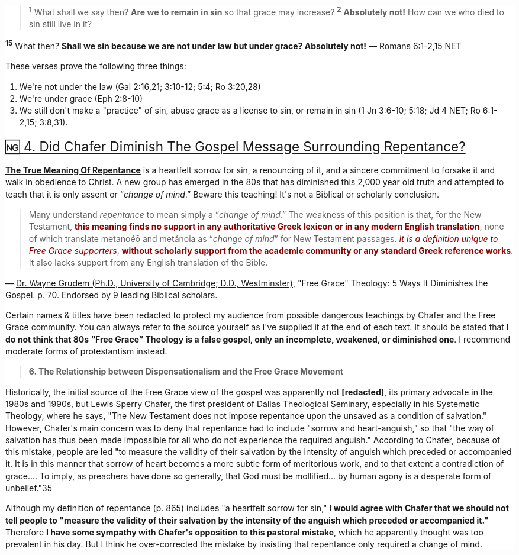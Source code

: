 > <sup style="font-weight:bold;">1</sup> What shall we say then? **Are we to remain in sin** so that grace may increase? <sup style="font-weight:bold;">2</sup> **Absolutely not!** How can we who died to sin still live in it? 
>
<sup style="font-weight:bold;">15</sup> What then? **Shall we sin because we are not under law but under grace? Absolutely not!** &mdash; Romans 6:1-2,15 NET

These verses prove the following three things:
1. We're not under the law (Gal 2:16,21; 3:10-12; 5:4; Ro 3:20,28)
2. We're under grace (Eph 2:8-10)
3. We still don't make a "practice" of sin, abuse grace as a license to sin, or remain in sin (1 Jn 3:6-10; 5:18; Jd 4 NET; Ro 6:1-2,15; 3:8,31).

<a name="chafer" href="#contents" style="font-size:1.6em">🆖 4. Did Chafer Diminish The Gospel Message Surrounding Repentance?</a>

[**The True Meaning Of Repentance**](https://sevenshepherd.github.io/repentance/) is a heartfelt sorrow for sin, a renouncing of it, and a sincere commitment to forsake it and walk in obedience to Christ. A new group has emerged in the 80s that has diminished this 2,000 year old truth and attempted to teach that it is only assent or &ldquo;*change of mind*.&rdquo; Beware this teaching! It's not a Biblical or scholarly conclusion.

> Many understand *repentance* to mean simply a &ldquo;*change of mind*.&rdquo; The weakness of this position is that, for the New Testament, <span style="font-weight:bold;color:darkred;">this meaning finds no support in any authoritative Greek lexicon or in any modern English translation</span>, none of which translate metanoéō and metánoia as &ldquo;*change of mind*&rdquo; for New Testament passages. <span style="font-style:italic;color:darkred;">It is a definition unique to Free Grace supporters</span>, <span style="font-weight:bold;color:darkred;">without scholarly support from the academic community or any standard Greek reference works</span>. It also lacks support from any English translation of the Bible. 
>
&mdash; [Dr. Wayne Grudem (Ph.D., University of Cambridge; D.D., Westminster)](https://youtu.be/s9e3Y2SMXag), "Free Grace" Theology: 5 Ways It Diminishes the Gospel. p. 70. Endorsed by 9 leading Biblical scholars.

Certain names & titles have been redacted to protect my audience from possible dangerous teachings by Chafer and the Free Grace community. You can always refer to the source yourself as I've supplied it at the end of each text. It should be stated that **I do not think that 80s &ldquo;Free Grace&rdquo; Theology is a false gospel, only an incomplete, weakened, or diminished one**. I recommend moderate forms of protestantism instead.

> **6\. The Relationship between Dispensationalism and the Free Grace Movement**
>
Historically, the initial source of the Free Grace view of the gospel was apparently not **[redacted]**, its primary advocate in the 1980s and 1990s, but Lewis Sperry Chafer, the first president of Dallas Theological Seminary, especially in his Systematic Theology, where he says, "The New Testament does not impose repentance upon the unsaved as a condition of salvation." However, Chafer's main concern was to deny that repentance had to include "sorrow and heart-anguish," so that "the way of salvation has thus been made impossible for all who do not experience the required anguish." According to Chafer, because of this mistake, people are led "to measure the validity of their salvation by the intensity of anguish which preceded or accompanied it. It is in this manner that sorrow of heart becomes a more subtle form of meritorious work, and to that extent a contradiction of grace.... To imply, as preachers have done so generally, that God must be mollified... by human agony is a desperate form of unbelief."35
>
Although my definition of repentance (p. 865) includes "a heartfelt sorrow for sin," **I would agree with Chafer that we should not tell people to "measure the validity of their salvation by the intensity of the anguish which preceded or accompanied it."** Therefore **I have some sympathy with Chafer's opposition to this pastoral mistake**, which he apparently thought was too prevalent in his day. But I think he over-corrected the mistake by insisting that repentance only required a change of mind.
>